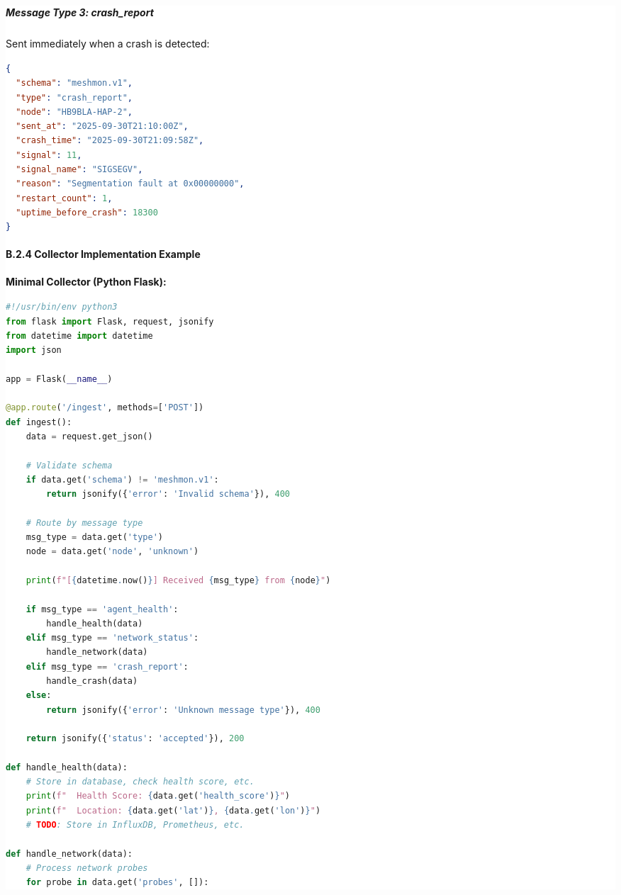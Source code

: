 ##### **Message Type 3: crash_report**

Sent immediately when a crash is detected:

```json
{
  "schema": "meshmon.v1",
  "type": "crash_report",
  "node": "HB9BLA-HAP-2",
  "sent_at": "2025-09-30T21:10:00Z",
  "crash_time": "2025-09-30T21:09:58Z",
  "signal": 11,
  "signal_name": "SIGSEGV",
  "reason": "Segmentation fault at 0x00000000",
  "restart_count": 1,
  "uptime_before_crash": 18300
}
```

#### B.2.4 Collector Implementation Example

**Minimal Collector (Python Flask):**

```python
#!/usr/bin/env python3
from flask import Flask, request, jsonify
from datetime import datetime
import json

app = Flask(__name__)

@app.route('/ingest', methods=['POST'])
def ingest():
    data = request.get_json()

    # Validate schema
    if data.get('schema') != 'meshmon.v1':
        return jsonify({'error': 'Invalid schema'}), 400

    # Route by message type
    msg_type = data.get('type')
    node = data.get('node', 'unknown')

    print(f"[{datetime.now()}] Received {msg_type} from {node}")

    if msg_type == 'agent_health':
        handle_health(data)
    elif msg_type == 'network_status':
        handle_network(data)
    elif msg_type == 'crash_report':
        handle_crash(data)
    else:
        return jsonify({'error': 'Unknown message type'}), 400

    return jsonify({'status': 'accepted'}), 200

def handle_health(data):
    # Store in database, check health score, etc.
    print(f"  Health Score: {data.get('health_score')}")
    print(f"  Location: {data.get('lat')}, {data.get('lon')}")
    # TODO: Store in InfluxDB, Prometheus, etc.

def handle_network(data):
    # Process network probes
    for probe in data.get('probes', []):
```
